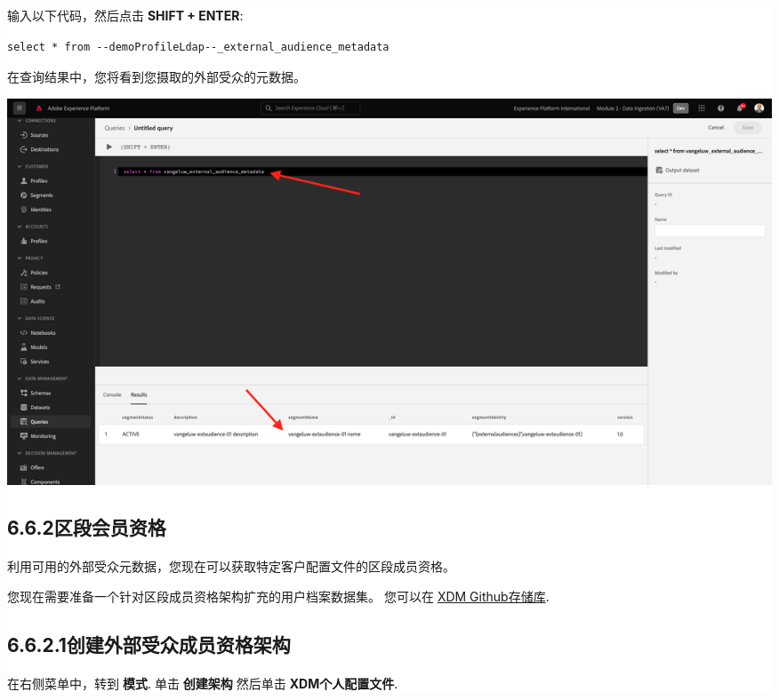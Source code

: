 输入以下代码，然后点击 **SHIFT + ENTER**:

```
select * from --demoProfileLdap--_external_audience_metadata
```

在查询结果中，您将看到您摄取的外部受众的元数据。

![外部受众元数据str 5](images/extAudMDstr5.png)

## 6.6.2区段会员资格

利用可用的外部受众元数据，您现在可以获取特定客户配置文件的区段成员资格。

您现在需要准备一个针对区段成员资格架构扩充的用户档案数据集。 您可以在 [XDM Github存储库](https://github.com/adobe/xdm/blob/master/docs/reference/datatypes/segmentmembership.schema.md).

## 6.6.2.1创建外部受众成员资格架构

在右侧菜单中，转到 **模式**. 单击 **创建架构** 然后单击 **XDM个人配置文件**.
